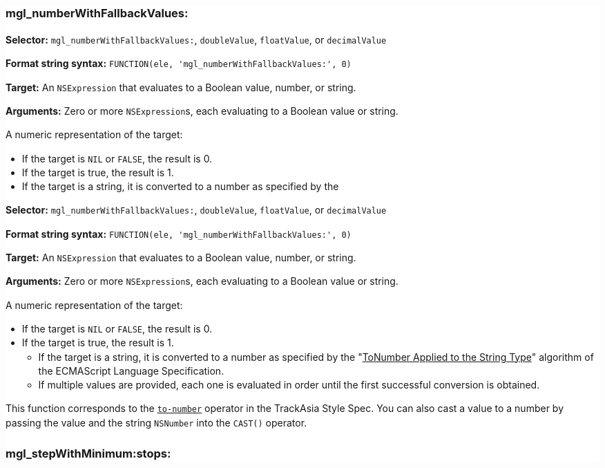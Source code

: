 ### mgl_numberWithFallbackValues:

**Selector:** `mgl_numberWithFallbackValues:`,
`doubleValue`,
`floatValue`, or
`decimalValue`

**Format string syntax:** `FUNCTION(ele, 'mgl_numberWithFallbackValues:', 0)`

**Target:** An `NSExpression` that evaluates to a Boolean value, number, or
string.

**Arguments:** Zero or more `NSExpression`s, each evaluating to a Boolean value
or string.

A numeric representation of the target:

* If the target is `NIL` or `FALSE`, the result is 0.
* If the target is true, the result is 1.
* If the target is a string, it is converted to a number as specified by the

**Selector:**
`mgl_numberWithFallbackValues:`,
`doubleValue`,
`floatValue`, or
`decimalValue`

**Format string syntax:**
`FUNCTION(ele, 'mgl_numberWithFallbackValues:', 0)`

**Target:**
An `NSExpression` that evaluates to a Boolean value, number, or
string.

**Arguments:**
Zero or more `NSExpression`s, each evaluating to a Boolean value
or string.

A numeric representation of the target:

* If the target is `NIL` or `FALSE`, the result is 0.
* If the target is true, the result is 1.
  * If the target is a string, it is converted to a number as specified by the
    "[ToNumber Applied to the String Type](https://tc39.github.io/ecma262/#sec-tonumber-applied-to-the-string-type)"
    algorithm of the ECMAScript Language Specification.
  * If multiple values are provided, each one is evaluated in order until the
    first successful conversion is obtained.

This function corresponds to the
[`to-number`](https://trackasia.com/trackasia-style-spec/expressions/#types-to-number)
operator in the TrackAsia Style Spec. You can also cast a value to a
number by passing the value and the string `NSNumber` into the `CAST()`
operator.

### mgl_stepWithMinimum:stops:
